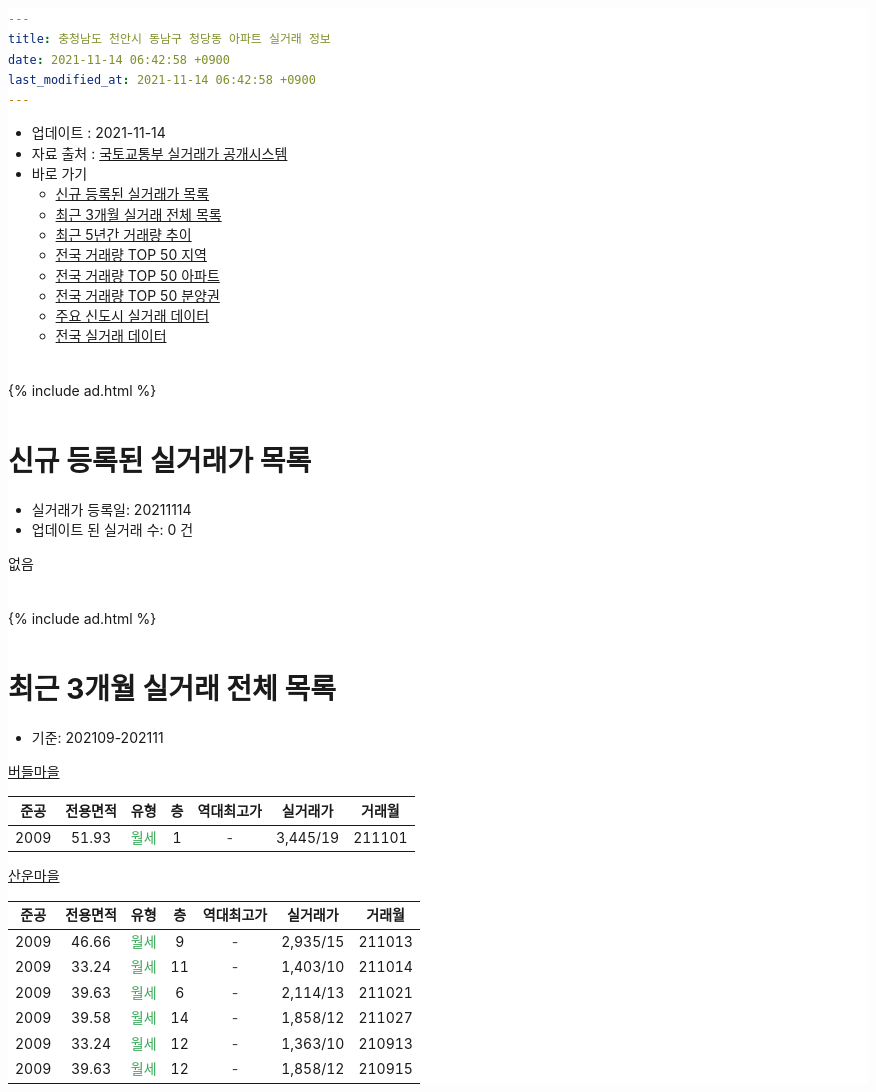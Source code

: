 ```yaml
---
title: 충청남도 천안시 동남구 청당동 아파트 실거래 정보
date: 2021-11-14 06:42:58 +0900
last_modified_at: 2021-11-14 06:42:58 +0900
---
```


* 업데이트 : 2021-11-14
* 자료 출처 : [국토교통부 실거래가 공개시스템](http://rt.molit.go.kr)
* 바로 가기
    * [신규 등록된 실거래가 목록](#신규-등록된-실거래가-목록)
    * [최근 3개월 실거래 전체 목록](#최근-3개월-실거래-전체-목록)
    * [최근 5년간 거래량 추이](#최근-5년간-거래량-추이)
    * [전국 거래량 TOP 50 지역](https://inasie.github.io/apt-trade-info/최근-3개월-전국에서-가장-거래가-많이-발생한-지역)
    * [전국 거래량 TOP 50 아파트](https://inasie.github.io/apt-trade-info/최근-3개월-전국에서-가장-거래가-많이-발생한-아파트)
    * [전국 거래량 TOP 50 분양권](https://inasie.github.io/apt-trade-info/최근-3개월-전국에서-가장-거래가-많이-발생한-분양권)
    * [주요 신도시 실거래 데이터](https://inasie.github.io/apt-trade-info/주요-신도시)
    * [전국 실거래 데이터](https://inasie.github.io/apt-trade-info/전국)
<br>
{% include ad.html %}
<br>

# 신규 등록된 실거래가 목록
* 실거래가 등록일: 20211114
* 업데이트 된 실거래 수: 0 건

없음

<br>
{% include ad.html %}
<br>

# 최근 3개월 실거래 전체 목록
* 기준: 202109-202111


[버들마을](https://search.naver.com/search.naver?query=%EC%B6%A9%EC%B2%AD%EB%82%A8%EB%8F%84+%EC%B2%9C%EC%95%88%EC%8B%9C+%EB%8F%99%EB%82%A8%EA%B5%AC+%EC%B2%AD%EB%8B%B9%EB%8F%99+%EB%B2%84%EB%93%A4%EB%A7%88%EC%9D%84)

|준공|전용면적|유형|층|역대최고가|실거래가|거래월|
|:---:|:---:|:---:|:---:|:---:|:---:|:---:|
|2009|51.93|<span style="color:#34a853">월세</span>|1|<span style="color:#444444">-</span>|3,445/19|211101|

[산운마을](https://search.naver.com/search.naver?query=%EC%B6%A9%EC%B2%AD%EB%82%A8%EB%8F%84+%EC%B2%9C%EC%95%88%EC%8B%9C+%EB%8F%99%EB%82%A8%EA%B5%AC+%EC%B2%AD%EB%8B%B9%EB%8F%99+%EC%82%B0%EC%9A%B4%EB%A7%88%EC%9D%84)

|준공|전용면적|유형|층|역대최고가|실거래가|거래월|
|:---:|:---:|:---:|:---:|:---:|:---:|:---:|
|2009|46.66|<span style="color:#34a853">월세</span>|9|<span style="color:#444444">-</span>|2,935/15|211013|
|2009|33.24|<span style="color:#34a853">월세</span>|11|<span style="color:#444444">-</span>|1,403/10|211014|
|2009|39.63|<span style="color:#34a853">월세</span>|6|<span style="color:#444444">-</span>|2,114/13|211021|
|2009|39.58|<span style="color:#34a853">월세</span>|14|<span style="color:#444444">-</span>|1,858/12|211027|
|2009|33.24|<span style="color:#34a853">월세</span>|12|<span style="color:#444444">-</span>|1,363/10|210913|
|2009|39.63|<span style="color:#34a853">월세</span>|12|<span style="color:#444444">-</span>|1,858/12|210915|
